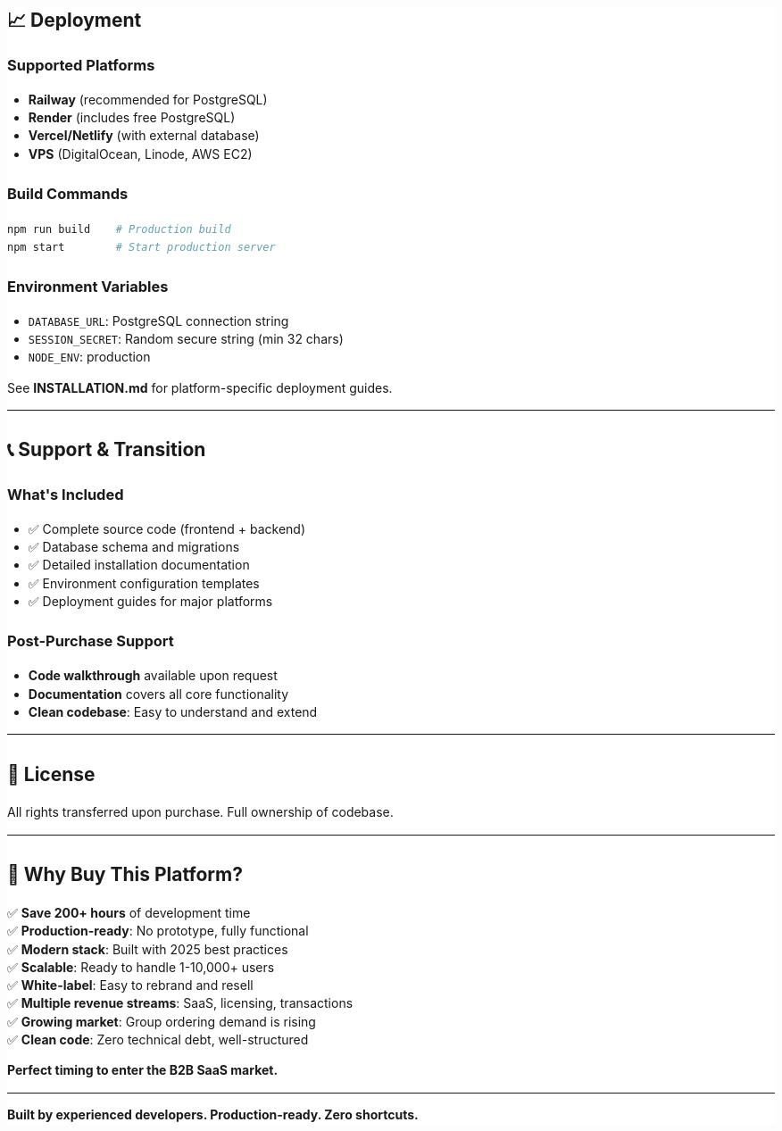 ## 📈 Deployment

### Supported Platforms
- **Railway** (recommended for PostgreSQL)
- **Render** (includes free PostgreSQL)
- **Vercel/Netlify** (with external database)
- **VPS** (DigitalOcean, Linode, AWS EC2)

### Build Commands
```bash
npm run build    # Production build
npm start        # Start production server
```

### Environment Variables
- `DATABASE_URL`: PostgreSQL connection string
- `SESSION_SECRET`: Random secure string (min 32 chars)
- `NODE_ENV`: production

See **INSTALLATION.md** for platform-specific deployment guides.

---

## 📞 Support & Transition

### What's Included
- ✅ Complete source code (frontend + backend)
- ✅ Database schema and migrations
- ✅ Detailed installation documentation
- ✅ Environment configuration templates
- ✅ Deployment guides for major platforms

### Post-Purchase Support
- **Code walkthrough** available upon request
- **Documentation** covers all core functionality
- **Clean codebase**: Easy to understand and extend

---

## 📄 License

All rights transferred upon purchase. Full ownership of codebase.

---

## 🎁 Why Buy This Platform?

✅ **Save 200+ hours** of development time  
✅ **Production-ready**: No prototype, fully functional  
✅ **Modern stack**: Built with 2025 best practices  
✅ **Scalable**: Ready to handle 1-10,000+ users  
✅ **White-label**: Easy to rebrand and resell  
✅ **Multiple revenue streams**: SaaS, licensing, transactions  
✅ **Growing market**: Group ordering demand is rising  
✅ **Clean code**: Zero technical debt, well-structured  

**Perfect timing to enter the B2B SaaS market.**

---

**Built by experienced developers. Production-ready. Zero shortcuts.**
